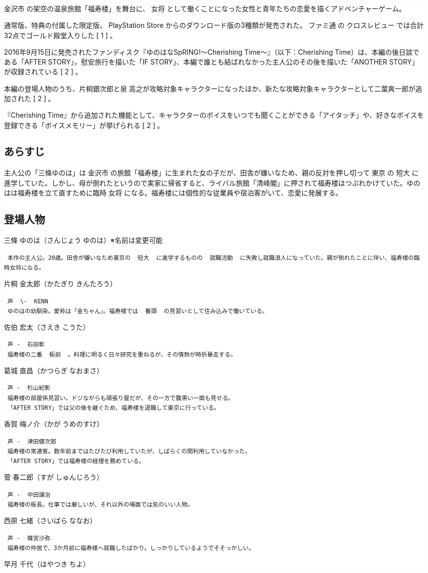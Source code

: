 

金沢市  の架空の温泉旅館「福寿楼」を舞台に、  女将  として働くことになった女性と青年たちの恋愛を描くアドベンチャーゲーム。

通常版、特典の付属した限定版、  PlayStation Store  からのダウンロード版の3種類が発売された。  ファミ通  の  クロスレビュー
では合計32点でゴールド殿堂入りした  [  1  ]  。

2016年9月15日に発売されたファンディスク『ゆのはなSpRING!〜Cherishing Time〜』（以下：Cherishing
Time）は、本編の後日談である「AFTER STORY」，慰安旅行を描いた「IF
STORY」、本編で誰とも結ばれなかった主人公のその後を描いた「ANOTHER STORY」が収録されている  [  2  ]  。

本編の登場人物のうち、片桐銀次郎と泉 高之が攻略対象キャラクターになったほか、新たな攻略対象キャラクターとして二葉爽一郎が追加された  [  2  ]  。

『Cherishing
Time』から追加された機能として、キャラクターのボイスをいつでも聞くことができる「アイタッチ」や、好きなボイスを登録できる「ボイスメモリー」が挙げられる
[  2  ]  。

##  あらすじ



主人公の「三條ゆのは」は  金沢市  の旅館「福寿楼」に生まれた女の子だが、田舎が嫌いなため、親の反対を押し切って  東京  の  短大
に進学していた。しかし、母が倒れたというので実家に帰省すると、ライバル旅館「清峰閣」に押されて福寿楼はつぶれかけていた。ゆのはは福寿楼を立て直すために臨時
女将  になる。福寿楼には個性的な従業員や宿泊客がいて、恋愛に発展する。

##  登場人物



三條 ゆのは（さんじょう ゆのは）※名前は変更可能

     本作の主人公。20歳。田舎が嫌いなため東京の  短大  に進学するものの  就職活動  に失敗し就職浪人になっていた。親が倒れたことに伴い、福寿楼の臨時女将になる。 
片桐 金太郎（かたぎり きんたろう）

     声  \-  KENN 
     ゆのはの幼馴染。愛称は「金ちゃん」。福寿楼では  番頭  の見習いとして住み込みで働いている。 
佐伯 宏太（さえき こうた）

     声 -  石田彰 
     福寿楼の二番  板前  。料理に明るく日々研究を重ねるが、その情熱が時折暴走する。 
葛城 直昌（かつらぎ なおまさ）

     声 -  杉山紀彰 
     福寿楼の部屋係見習い。ドジながらも頑張り屋だが、その一方で腹黒い一面も見せる。 
     「AFTER STORY」では父の後を継ぐため、福寿楼を退職して東京に行っている。 
香賀 梅ノ介（かが うめのすけ）

     声 -  津田健次郎 
     福寿楼の常連客。数年前まではたびたび利用していたが、しばらくの間利用していなかった。 
     「AFTER STORY」では福寿楼の経理を務めている。 
菅 春二郎（すが しゅんじろう）

     声 -  中田譲治 
     福寿楼の板長。仕事では厳しいが、それ以外の場面では気のいい人物。 
西原 七緒（さいばら ななお）

     声 -  篠宮沙弥 
     福寿楼の仲居で、3か月前に福寿楼へ就職したばかり。しっかりしているようでそそっかしい。 
早月 千代（はやつき ちよ）
